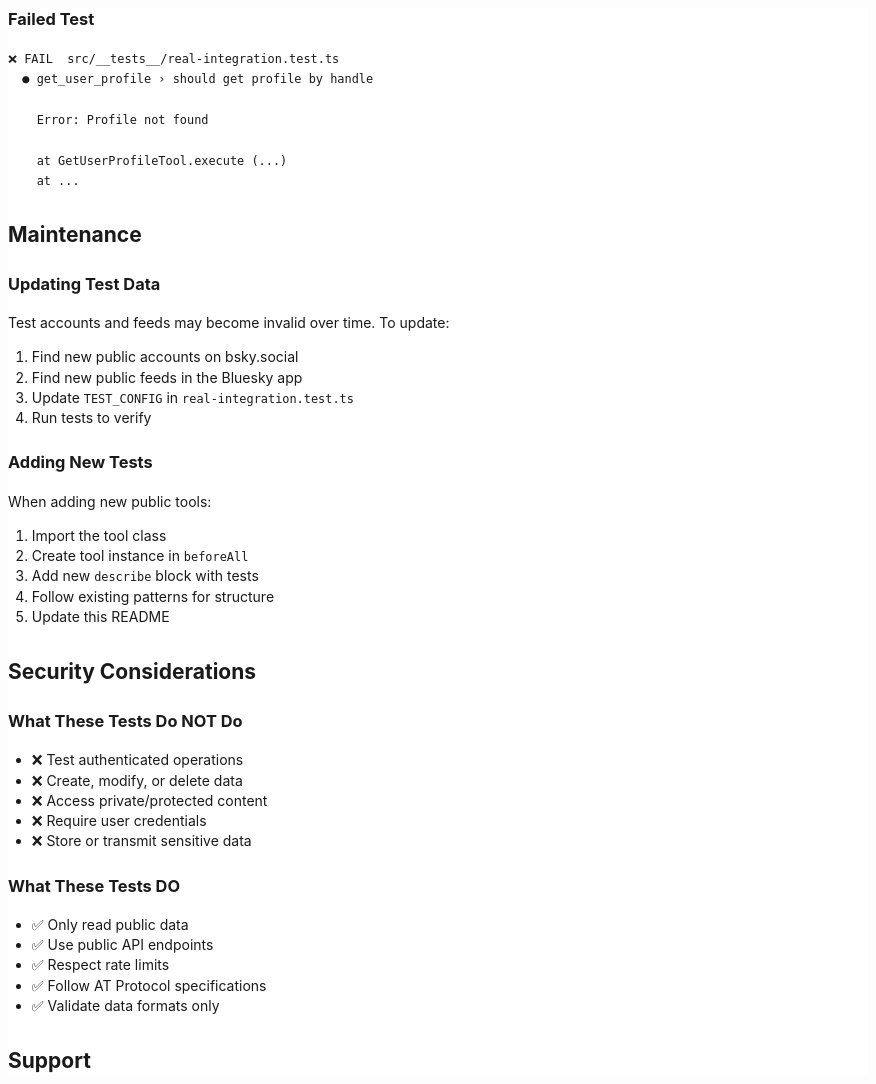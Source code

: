 ### Failed Test

```
❌ FAIL  src/__tests__/real-integration.test.ts
  ● get_user_profile › should get profile by handle

    Error: Profile not found
    
    at GetUserProfileTool.execute (...)
    at ...
```

## Maintenance

### Updating Test Data

Test accounts and feeds may become invalid over time. To update:

1. Find new public accounts on bsky.social
2. Find new public feeds in the Bluesky app
3. Update `TEST_CONFIG` in `real-integration.test.ts`
4. Run tests to verify

### Adding New Tests

When adding new public tools:

1. Import the tool class
2. Create tool instance in `beforeAll`
3. Add new `describe` block with tests
4. Follow existing patterns for structure
5. Update this README

## Security Considerations

### What These Tests Do NOT Do

- ❌ Test authenticated operations
- ❌ Create, modify, or delete data
- ❌ Access private/protected content
- ❌ Require user credentials
- ❌ Store or transmit sensitive data

### What These Tests DO

- ✅ Only read public data
- ✅ Use public API endpoints
- ✅ Respect rate limits
- ✅ Follow AT Protocol specifications
- ✅ Validate data formats only

## Support
